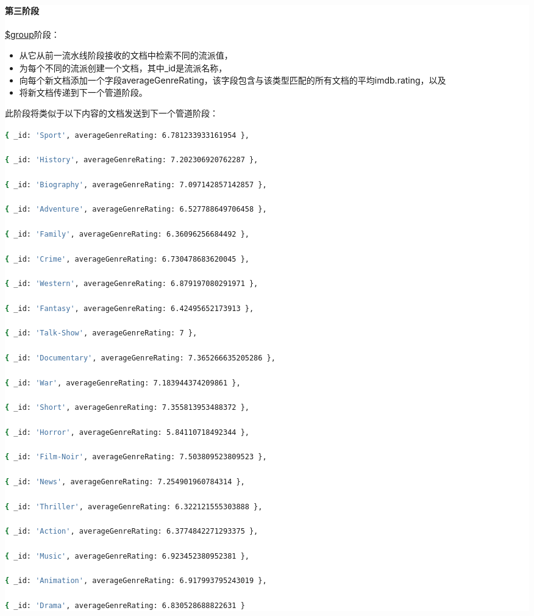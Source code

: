 #### **第三阶段**

[$group](https://www.mongodb.com/docs/manual/reference/operator/aggregation/group/#mongodb-pipeline-pipe.-group)阶段：

* 从它从前一流水线阶段接收的文档中检索不同的流派值，
* 为每个不同的流派创建一个文档，其中_id是流派名称，
* 向每个新文档添加一个字段averageGenreRating，该字段包含与该类型匹配的所有文档的平均imdb.rating，以及
* 将新文档传递到下一个管道阶段。

此阶段将类似于以下内容的文档发送到下一个管道阶段：

```bash
{ _id: 'Sport', averageGenreRating: 6.781233933161954 },

{ _id: 'History', averageGenreRating: 7.202306920762287 },

{ _id: 'Biography', averageGenreRating: 7.097142857142857 },

{ _id: 'Adventure', averageGenreRating: 6.527788649706458 },

{ _id: 'Family', averageGenreRating: 6.36096256684492 },

{ _id: 'Crime', averageGenreRating: 6.730478683620045 },

{ _id: 'Western', averageGenreRating: 6.879197080291971 },

{ _id: 'Fantasy', averageGenreRating: 6.42495652173913 },

{ _id: 'Talk-Show', averageGenreRating: 7 },

{ _id: 'Documentary', averageGenreRating: 7.365266635205286 },

{ _id: 'War', averageGenreRating: 7.183944374209861 },

{ _id: 'Short', averageGenreRating: 7.355813953488372 },

{ _id: 'Horror', averageGenreRating: 5.84110718492344 },

{ _id: 'Film-Noir', averageGenreRating: 7.503809523809523 },

{ _id: 'News', averageGenreRating: 7.254901960784314 },

{ _id: 'Thriller', averageGenreRating: 6.322121555303888 },

{ _id: 'Action', averageGenreRating: 6.3774842271293375 },

{ _id: 'Music', averageGenreRating: 6.923452380952381 },

{ _id: 'Animation', averageGenreRating: 6.917993795243019 },

{ _id: 'Drama', averageGenreRating: 6.830528688822631 }
```
